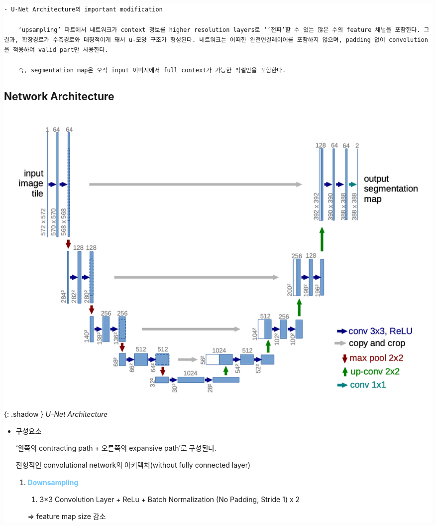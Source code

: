     - U-Net Architecture의 important modification
        
        ‘upsampling’ 파트에서 네트워크가 context 정보를 higher resolution layers로 ‘’전파’할 수 있는 많은 수의 feature 채널을 포함한다. 그 결과, 확장경로가 수축경로와 대칭적이게 돼서 u-모양 구조가 형성된다. 네트워크는 어떠한 완전연결레이어를 포함하지 않으며, padding 없이 convolution을 적용하여 valid part만 사용한다.
        
        즉, segmentation map은 오직 input 이미지에서 full context가 가능한 픽셀만을 포함한다.
        

## Network Architecture

![](/assets/img/unet/unet1.png){: .shadow }
_U-Net Architecture_

- 구성요소
    
    ‘왼쪽의 contracting path + 오른쪽의 expansive path’로 구성된다.
    
    전형적인 convolutional network의 아키텍처(without fully connected layer)
    
    1. <span style="color:#6FC6FC"> **Downsampling** </span>
        1. 3×3 Convolution Layer + ReLu + Batch Normalization (No Padding, Stride 1) x 2 
        
        ⇒ feature map size 감소
